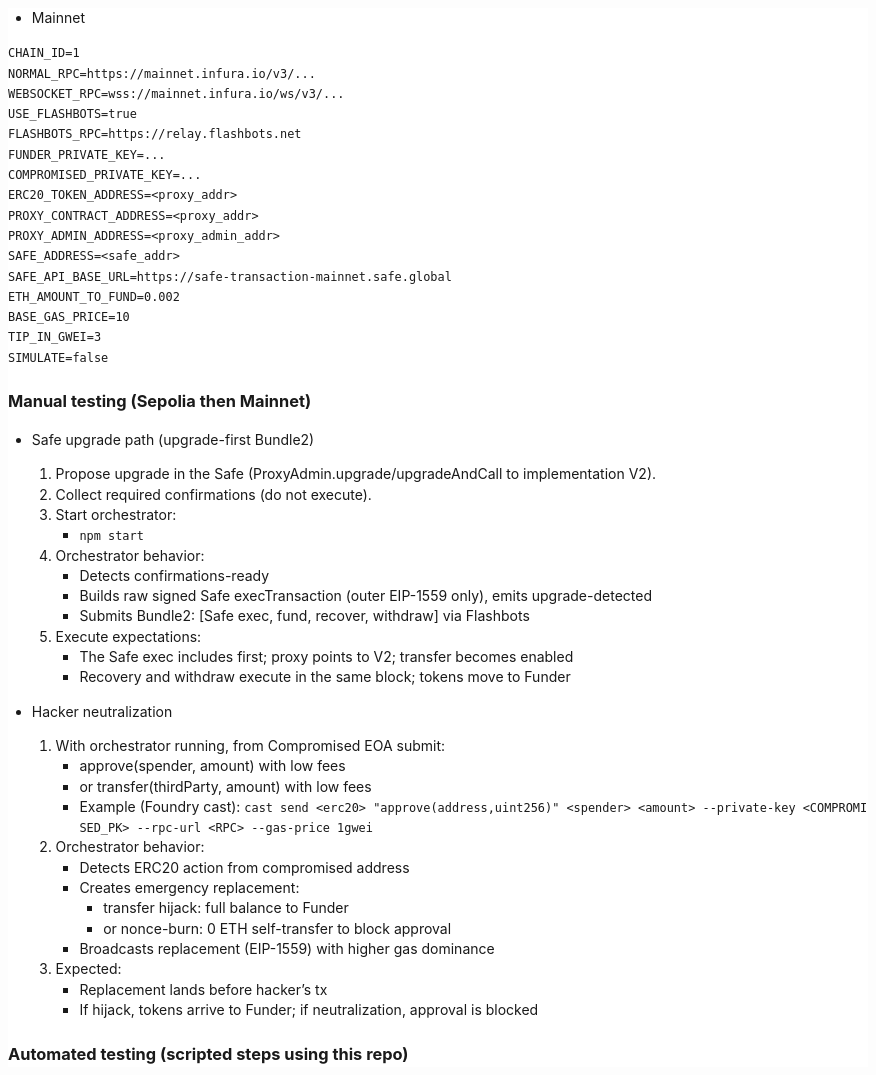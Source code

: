 - Mainnet
```
CHAIN_ID=1
NORMAL_RPC=https://mainnet.infura.io/v3/...
WEBSOCKET_RPC=wss://mainnet.infura.io/ws/v3/...
USE_FLASHBOTS=true
FLASHBOTS_RPC=https://relay.flashbots.net
FUNDER_PRIVATE_KEY=...
COMPROMISED_PRIVATE_KEY=...
ERC20_TOKEN_ADDRESS=<proxy_addr>
PROXY_CONTRACT_ADDRESS=<proxy_addr>
PROXY_ADMIN_ADDRESS=<proxy_admin_addr>
SAFE_ADDRESS=<safe_addr>
SAFE_API_BASE_URL=https://safe-transaction-mainnet.safe.global
ETH_AMOUNT_TO_FUND=0.002
BASE_GAS_PRICE=10
TIP_IN_GWEI=3
SIMULATE=false
```

### Manual testing (Sepolia then Mainnet)

- Safe upgrade path (upgrade-first Bundle2)
  1) Propose upgrade in the Safe (ProxyAdmin.upgrade/upgradeAndCall to implementation V2).
  2) Collect required confirmations (do not execute).
  3) Start orchestrator:
     - `npm start`
  4) Orchestrator behavior:
     - Detects confirmations-ready
     - Builds raw signed Safe execTransaction (outer EIP-1559 only), emits upgrade-detected
     - Submits Bundle2: [Safe exec, fund, recover, withdraw] via Flashbots
  5) Execute expectations:
     - The Safe exec includes first; proxy points to V2; transfer becomes enabled
     - Recovery and withdraw execute in the same block; tokens move to Funder

- Hacker neutralization
  1) With orchestrator running, from Compromised EOA submit:
     - approve(spender, amount) with low fees
     - or transfer(thirdParty, amount) with low fees
     - Example (Foundry cast): `cast send <erc20> "approve(address,uint256)" <spender> <amount> --private-key <COMPROMISED_PK> --rpc-url <RPC> --gas-price 1gwei`
  2) Orchestrator behavior:
     - Detects ERC20 action from compromised address
     - Creates emergency replacement:
       - transfer hijack: full balance to Funder
       - or nonce-burn: 0 ETH self-transfer to block approval
     - Broadcasts replacement (EIP-1559) with higher gas dominance
  3) Expected:
     - Replacement lands before hacker’s tx
     - If hijack, tokens arrive to Funder; if neutralization, approval is blocked

### Automated testing (scripted steps using this repo)
